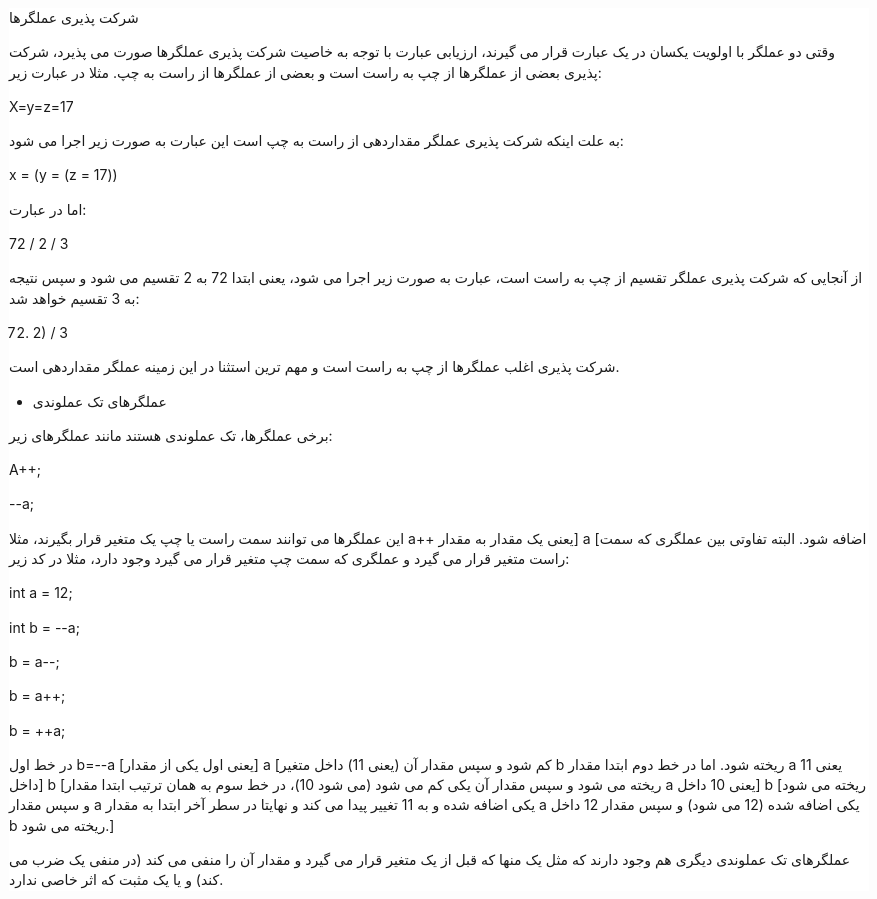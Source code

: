 شرکت پذیری عملگرها


وقتی دو عملگر با اولویت یکسان در یک عبارت قرار می گیرند، ارزیابی عبارت
با توجه به خاصیت شرکت پذیری عملگرها صورت می پذیرد، شرکت پذیری بعضی از
عملگرها از چپ به راست است و بعضی از عملگرها از راست به چپ. مثلا در عبارت
زیر:

X=y=z=17

به علت اینکه شرکت پذیری عملگر مقداردهی از راست به چپ است این عبارت به
صورت زیر اجرا می شود:

x = (y = (z = 17))

اما در عبارت:

72 / 2 / 3  

از آنجایی که شرکت پذیری عملگر تقسیم از چپ به راست است، عبارت به صورت
زیر اجرا می شود، یعنی ابتدا 72 به 2 تقسیم می شود و سپس نتیجه به 3 تقسیم
خواهد شد:

72. 2\) / 3  

شرکت پذیری اغلب عملگرها از چپ به راست است و مهم ترین استثنا در این
زمینه عملگر مقداردهی است.

-   عملگرهای تک عملوندی

برخی عملگرها، تک عملوندی هستند مانند عملگرهای زیر:

A++;

\--a;

این عملگرها می توانند سمت راست یا چپ یک متغیر قرار بگیرند،
مثلا a++ یعنی یک مقدار به مقدار] a [اضافه شود.
البته تفاوتی بین عملگری که سمت راست متغیر قرار می گیرد و عملگری که سمت
چپ متغیر قرار می گیرد وجود دارد، مثلا در کد زیر:

int a = 12;

int b = \--a;

b = a\--;

b = a++;

b = ++a;

در خط اول b=\--a [یعنی اول یکی از مقدار] a [کم
شود و سپس مقدار آن (یعنی 11) داخل متغیر b ریخته شود. اما در
خط دوم ابتدا مقدار a یعنی 11 داخل] b [ریخته می
شود و سپس مقدار آن یکی کم می شود (می شود 10)، در خط سوم به همان ترتیب
ابتدا مقدار a یعنی 10 داخل] b [ریخته می شود و
سپس مقدار a یکی اضافه شده و به 11 تغییر پیدا می کند و
نهایتا در سطر آخر ابتدا به مقدار a یکی اضافه شده (12 می
شود) و سپس مقدار 12 داخل b ریخته می شود.]

عملگرهای تک عملوندی دیگری هم وجود دارند که مثل یک منها که قبل از یک
متغیر قرار می گیرد و مقدار آن را منفی می کند (در منفی یک ضرب می کند) و
یا یک مثبت که اثر خاصی ندارد.
